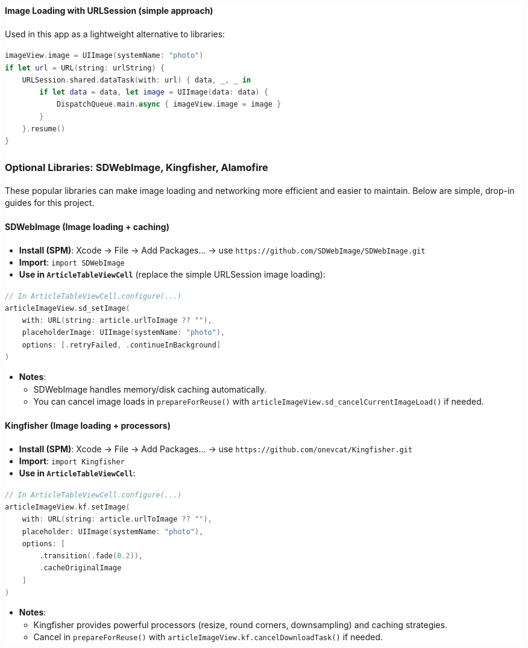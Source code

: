 #### Image Loading with URLSession (simple approach)
Used in this app as a lightweight alternative to libraries:
```swift
imageView.image = UIImage(systemName: "photo")
if let url = URL(string: urlString) {
    URLSession.shared.dataTask(with: url) { data, _, _ in
        if let data = data, let image = UIImage(data: data) {
            DispatchQueue.main.async { imageView.image = image }
        }
    }.resume()
}
```

### Optional Libraries: SDWebImage, Kingfisher, Alamofire
These popular libraries can make image loading and networking more efficient and easier to maintain. Below are simple, drop-in guides for this project.

#### SDWebImage (Image loading + caching)
- **Install (SPM)**: Xcode → File → Add Packages… → use `https://github.com/SDWebImage/SDWebImage.git`
- **Import**: `import SDWebImage`
- **Use in `ArticleTableViewCell`** (replace the simple URLSession image loading):
```swift
// In ArticleTableViewCell.configure(...)
articleImageView.sd_setImage(
    with: URL(string: article.urlToImage ?? ""),
    placeholderImage: UIImage(systemName: "photo"),
    options: [.retryFailed, .continueInBackground]
)
```
- **Notes**:
  - SDWebImage handles memory/disk caching automatically.
  - You can cancel image loads in `prepareForReuse()` with `articleImageView.sd_cancelCurrentImageLoad()` if needed.

#### Kingfisher (Image loading + processors)
- **Install (SPM)**: Xcode → File → Add Packages… → use `https://github.com/onevcat/Kingfisher.git`
- **Import**: `import Kingfisher`
- **Use in `ArticleTableViewCell`**:
```swift
// In ArticleTableViewCell.configure(...)
articleImageView.kf.setImage(
    with: URL(string: article.urlToImage ?? ""),
    placeholder: UIImage(systemName: "photo"),
    options: [
        .transition(.fade(0.2)),
        .cacheOriginalImage
    ]
)
```
- **Notes**:
  - Kingfisher provides powerful processors (resize, round corners, downsampling) and caching strategies.
  - Cancel in `prepareForReuse()` with `articleImageView.kf.cancelDownloadTask()` if needed.
